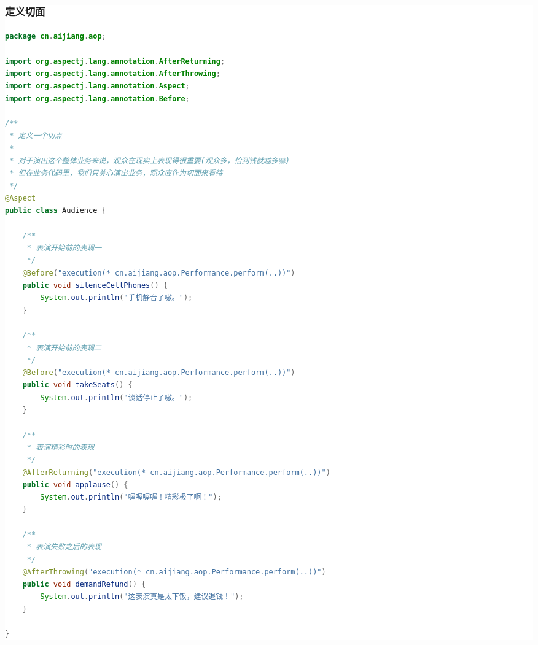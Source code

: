 ### 定义切面

```java
package cn.aijiang.aop;

import org.aspectj.lang.annotation.AfterReturning;
import org.aspectj.lang.annotation.AfterThrowing;
import org.aspectj.lang.annotation.Aspect;
import org.aspectj.lang.annotation.Before;

/**
 * 定义一个切点
 *
 * 对于演出这个整体业务来说，观众在现实上表现得很重要(观众多，恰到钱就越多嘛)
 * 但在业务代码里，我们只关心演出业务，观众应作为切面来看待
 */
@Aspect
public class Audience {

    /**
     * 表演开始前的表现一
     */
    @Before("execution(* cn.aijiang.aop.Performance.perform(..))")
    public void silenceCellPhones() {
        System.out.println("手机静音了嗷。");
    }

    /**
     * 表演开始前的表现二
     */
    @Before("execution(* cn.aijiang.aop.Performance.perform(..))")
    public void takeSeats() {
        System.out.println("谈话停止了嗷。");
    }

    /**
     * 表演精彩时的表现
     */
    @AfterReturning("execution(* cn.aijiang.aop.Performance.perform(..))")
    public void applause() {
        System.out.println("喔喔喔喔！精彩极了啊！");
    }

    /**
     * 表演失败之后的表现
     */
    @AfterThrowing("execution(* cn.aijiang.aop.Performance.perform(..))")
    public void demandRefund() {
        System.out.println("这表演真是太下饭，建议退钱！");
    }

}

```
